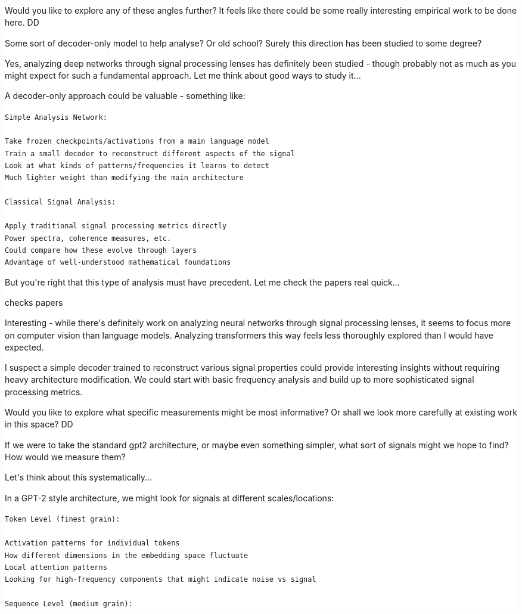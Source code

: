 Would you like to explore any of these angles further? It feels like there could be some really interesting empirical work to be done here.
DD

Some sort of decoder-only model to help analyse? Or old school? Surely this direction has been studied to some degree?

Yes, analyzing deep networks through signal processing lenses has definitely been studied - though probably not as much as you might expect for such a fundamental approach. Let me think about good ways to study it...

A decoder-only approach could be valuable - something like:

    Simple Analysis Network:

    Take frozen checkpoints/activations from a main language model
    Train a small decoder to reconstruct different aspects of the signal
    Look at what kinds of patterns/frequencies it learns to detect
    Much lighter weight than modifying the main architecture

    Classical Signal Analysis:

    Apply traditional signal processing metrics directly
    Power spectra, coherence measures, etc.
    Could compare how these evolve through layers
    Advantage of well-understood mathematical foundations

But you're right that this type of analysis must have precedent. Let me check the papers real quick...

checks papers

Interesting - while there's definitely work on analyzing neural networks through signal processing lenses, it seems to focus more on computer vision than language models. Analyzing transformers this way feels less thoroughly explored than I would have expected.

I suspect a simple decoder trained to reconstruct various signal properties could provide interesting insights without requiring heavy architecture modification. We could start with basic frequency analysis and build up to more sophisticated signal processing metrics.

Would you like to explore what specific measurements might be most informative? Or shall we look more carefully at existing work in this space?
DD

If we were to take the standard gpt2 architecture, or maybe even something simpler, what sort of signals might we hope to find? How would we measure them?

Let's think about this systematically...

In a GPT-2 style architecture, we might look for signals at different scales/locations:

    Token Level (finest grain):

    Activation patterns for individual tokens
    How different dimensions in the embedding space fluctuate
    Local attention patterns
    Looking for high-frequency components that might indicate noise vs signal

    Sequence Level (medium grain):
